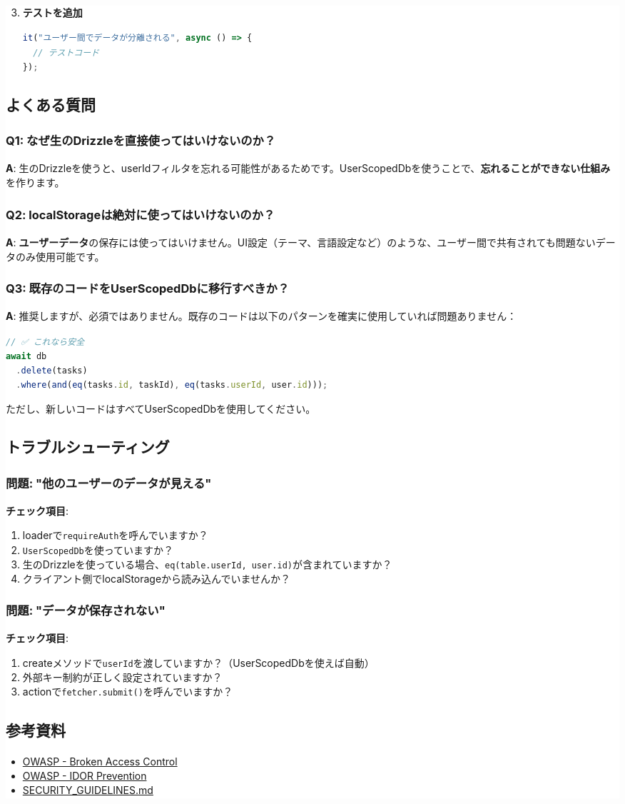 3. **テストを追加**
   ```typescript
   it("ユーザー間でデータが分離される", async () => {
     // テストコード
   });
   ```

## よくある質問

### Q1: なぜ生のDrizzleを直接使ってはいけないのか？

**A**: 生のDrizzleを使うと、userIdフィルタを忘れる可能性があるためです。UserScopedDbを使うことで、**忘れることができない仕組み**を作ります。

### Q2: localStorageは絶対に使ってはいけないのか？

**A**: **ユーザーデータ**の保存には使ってはいけません。UI設定（テーマ、言語設定など）のような、ユーザー間で共有されても問題ないデータのみ使用可能です。

### Q3: 既存のコードをUserScopedDbに移行すべきか？

**A**: 推奨しますが、必須ではありません。既存のコードは以下のパターンを確実に使用していれば問題ありません：

```typescript
// ✅ これなら安全
await db
  .delete(tasks)
  .where(and(eq(tasks.id, taskId), eq(tasks.userId, user.id)));
```

ただし、新しいコードはすべてUserScopedDbを使用してください。

## トラブルシューティング

### 問題: "他のユーザーのデータが見える"

**チェック項目**:

1. loaderで`requireAuth`を呼んでいますか？
2. `UserScopedDb`を使っていますか？
3. 生のDrizzleを使っている場合、`eq(table.userId, user.id)`が含まれていますか？
4. クライアント側でlocalStorageから読み込んでいませんか？

### 問題: "データが保存されない"

**チェック項目**:

1. createメソッドで`userId`を渡していますか？（UserScopedDbを使えば自動）
2. 外部キー制約が正しく設定されていますか？
3. actionで`fetcher.submit()`を呼んでいますか？

## 参考資料

- [OWASP - Broken Access Control](https://owasp.org/Top10/A01_2021-Broken_Access_Control/)
- [OWASP - IDOR Prevention](https://cheatsheetseries.owasp.org/cheatsheets/Insecure_Direct_Object_Reference_Prevention_Cheat_Sheet.html)
- [SECURITY_GUIDELINES.md](../SECURITY_GUIDELINES.md)

